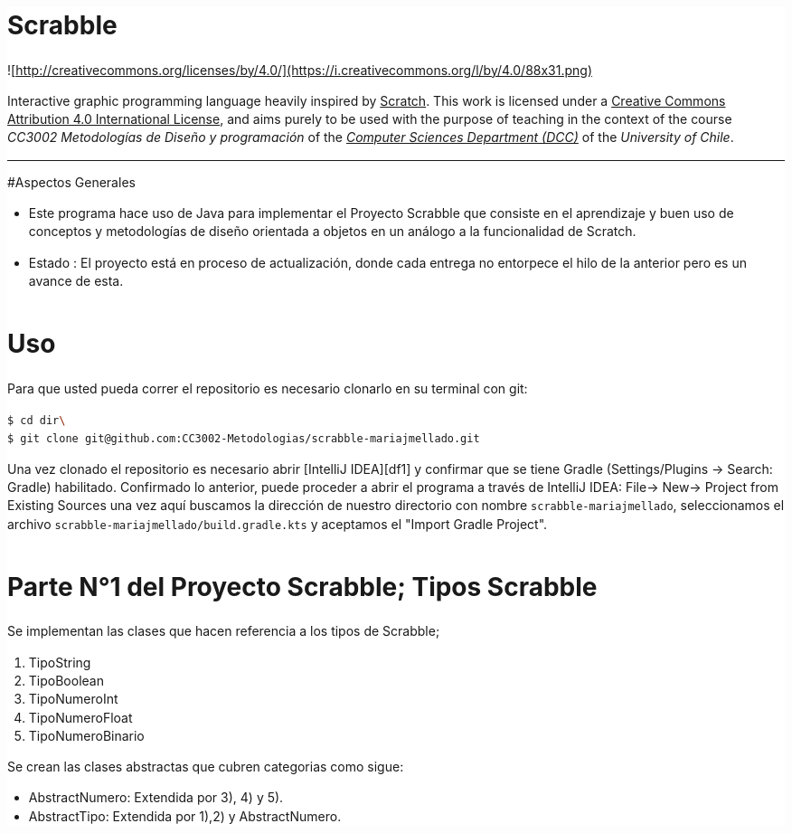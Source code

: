 # Scrabble

![http://creativecommons.org/licenses/by/4.0/](https://i.creativecommons.org/l/by/4.0/88x31.png)

Interactive graphic programming language heavily inspired by 
[Scratch](https://scratch.mit.edu).
This work is licensed under a
[Creative Commons Attribution 4.0 International License](http://creativecommons.org/licenses/by/4.0/), 
and aims purely to be used with the purpose of teaching in the context of the course 
_CC3002 Metodologías de Diseño y programación_ of the 
[_Computer Sciences Department (DCC)_](https://www.dcc.uchile.cl) of the 
_University of Chile_.

---
#Aspectos Generales
- Este programa hace uso de Java para implementar el Proyecto Scrabble que consiste en el aprendizaje y buen uso de conceptos y metodologías de diseño orientada a objetos en un análogo a la funcionalidad de Scratch.

- Estado : El proyecto está en proceso de actualización, donde cada entrega no entorpece el hilo de la anterior pero es un avance de esta.

# Uso
Para que usted pueda correr el repositorio es necesario clonarlo en su terminal con git: 

```sh
$ cd dir\
$ git clone git@github.com:CC3002-Metodologias/scrabble-mariajmellado.git
```

Una vez clonado el repositorio es necesario abrir [IntelliJ IDEA][df1] y confirmar que se tiene Gradle (Settings/Plugins -> Search: Gradle) habilitado.
Confirmado lo anterior, puede proceder a abrir el programa a través de IntelliJ IDEA: File-> New-> Project from Existing Sources 
una vez aquí buscamos la dirección de nuestro directorio con nombre `scrabble-mariajmellado`, seleccionamos el archivo `scrabble-mariajmellado/build.gradle.kts` y aceptamos el "Import Gradle Project".

# Parte N°1 del Proyecto Scrabble; Tipos Scrabble
Se implementan las clases que hacen referencia a los tipos de Scrabble;
1) TipoString 
2) TipoBoolean
3) TipoNumeroInt
4) TipoNumeroFloat
5) TipoNumeroBinario

Se crean las clases abstractas que cubren categorias como sigue:
- AbstractNumero: Extendida por 3), 4) y 5).
- AbstractTipo: Extendida por 1),2) y AbstractNumero.
